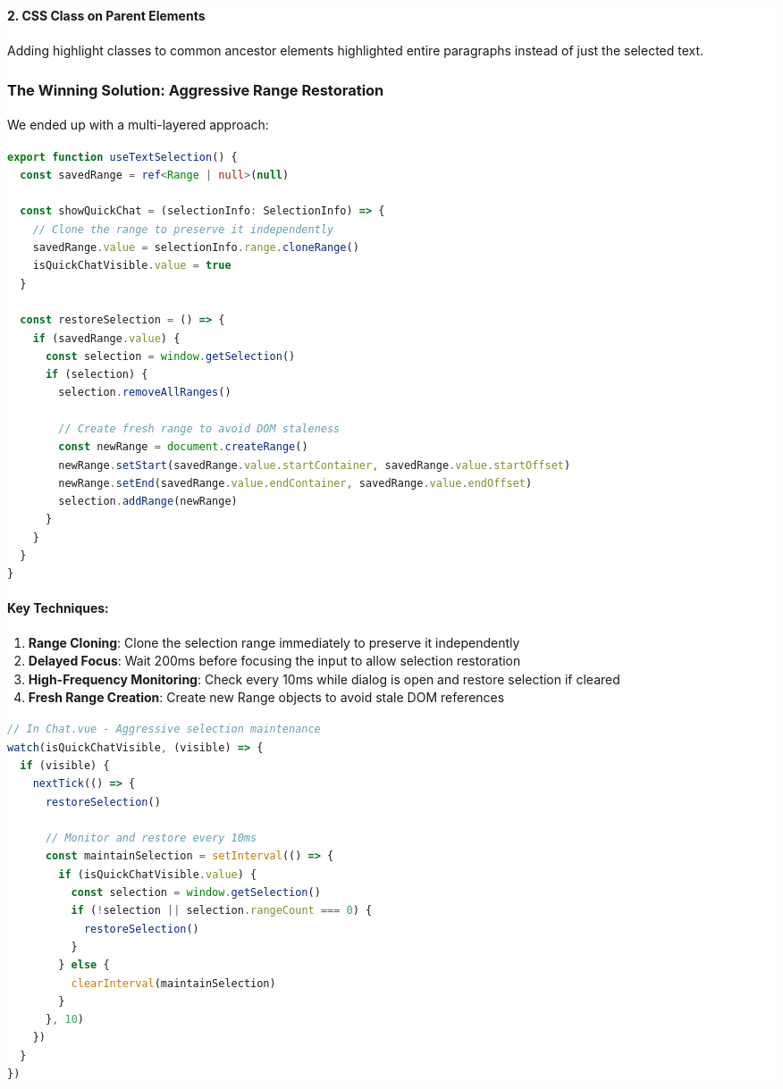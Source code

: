 #### 2. **CSS Class on Parent Elements**
Adding highlight classes to common ancestor elements highlighted entire paragraphs instead of just the selected text.

### The Winning Solution: Aggressive Range Restoration

We ended up with a multi-layered approach:

```typescript
export function useTextSelection() {
  const savedRange = ref<Range | null>(null)
  
  const showQuickChat = (selectionInfo: SelectionInfo) => {
    // Clone the range to preserve it independently
    savedRange.value = selectionInfo.range.cloneRange()
    isQuickChatVisible.value = true
  }
  
  const restoreSelection = () => {
    if (savedRange.value) {
      const selection = window.getSelection()
      if (selection) {
        selection.removeAllRanges()
        
        // Create fresh range to avoid DOM staleness
        const newRange = document.createRange()
        newRange.setStart(savedRange.value.startContainer, savedRange.value.startOffset)
        newRange.setEnd(savedRange.value.endContainer, savedRange.value.endOffset)
        selection.addRange(newRange)
      }
    }
  }
}
```

#### Key Techniques:

1. **Range Cloning**: Clone the selection range immediately to preserve it independently
2. **Delayed Focus**: Wait 200ms before focusing the input to allow selection restoration
3. **High-Frequency Monitoring**: Check every 10ms while dialog is open and restore selection if cleared
4. **Fresh Range Creation**: Create new Range objects to avoid stale DOM references

```typescript
// In Chat.vue - Aggressive selection maintenance
watch(isQuickChatVisible, (visible) => {
  if (visible) {
    nextTick(() => {
      restoreSelection()
      
      // Monitor and restore every 10ms
      const maintainSelection = setInterval(() => {
        if (isQuickChatVisible.value) {
          const selection = window.getSelection()
          if (!selection || selection.rangeCount === 0) {
            restoreSelection()
          }
        } else {
          clearInterval(maintainSelection)
        }
      }, 10)
    })
  }
})
```
